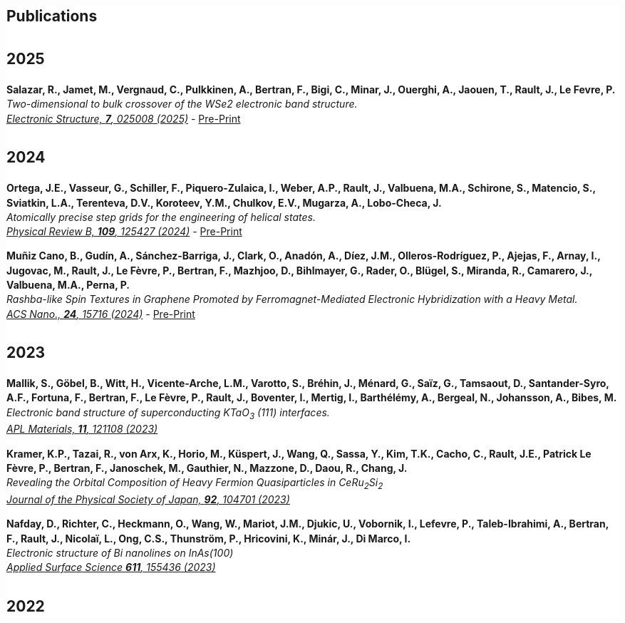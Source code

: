 Publications
---
## 2025 ##

__Salazar, R., Jamet, M., Vergnaud, C., Pulkkinen, A., Bertran, F., Bigi, C., Minar, J., Ouerghi, A., Jaouen, T., Rault, J., Le Fevre, P.__  
*Two-dimensional to bulk crossover of the WSe2 electronic band structure.*  
[*Electronic Structure, **7**, 025008 (2025)*](https://iopscience.iop.org/article/10.1088/2516-1075/addca9) - [Pre-Print](https://arxiv.org/abs/2407.03768)

## 2024 ##

__Ortega, J.E., Vasseur, G., Schiller, F., Piquero-Zulaica, I., Weber, A.P., Rault, J., Valbuena, M.A., Schirone, S., Matencio, S., Sviatkin, L.A., Terenteva, D.V., Koroteev, Y.M., Chulkov, E.V., Mugarza, A., Lobo-Checa, J.__  
*Atomically precise step grids for the engineering of helical states.*  
[*Physical Review B, **109**, 125427 (2024)*](https://journals.aps.org/prb/abstract/10.1103/PhysRevB.109.125427) - [Pre-Print](https://arxiv.org/abs/1902.05777)

__Muñiz Cano, B., Gudín, A., Sánchez-Barriga, J., Clark, O., Anadón, A., Díez, J.M., Olleros-Rodríguez, P., Ajejas, F., Arnay, I., Jugovac, M., Rault, J., Le Fèvre, P., Bertran, F., Mazhjoo, D., Bihlmayer, G., Rader, O., Blügel, S., Miranda, R., Camarero, J., Valbuena, M.A., Perna, P.__  
*Rashba-like Spin Textures in Graphene Promoted by Ferromagnet-Mediated Electronic Hybridization with a Heavy Metal.*  
[*ACS Nano., **24**, 15716 (2024)*](https://pubs.acs.org/doi/abs/10.1021/acsnano.4c02154) - [Pre-Print](https://arxiv.org/abs/2206.04351)

## 2023 ##

__Mallik, S., Göbel, B., Witt, H., Vicente-Arche, L.M., Varotto, S., Bréhin, J., Ménard, G., Saïz, G., Tamsaout, D., Santander-Syro, A.F., Fortuna, F., Bertran, F., Le Fèvre, P., Rault, J., Boventer, I., Mertig, I., Barthélémy, A., Bergeal, N., Johansson, A., Bibes, M.__  
*Electronic band structure of superconducting KTaO<sub>3</sub> (111) interfaces.*  
[*APL Materials, **11**, 121108 (2023)*](https://pubs.aip.org/aip/apm/article/11/12/121108/2928104)

__Kramer, K.P., Tazai, R., von Arx, K., Horio, M., Küspert, J., Wang, Q., Sassa, Y., Kim, T.K., Cacho, C., Rault, J.E., Patrick Le Fèvre, P., Bertran, F., Janoschek, M., Gauthier, N., Mazzone, D., Daou, R., Chang, J.__  
*Revealing the Orbital Composition of Heavy Fermion Quasiparticles in CeRu<sub>2</sub>Si<sub>2</sub>*  
[*Journal of the Physical Society of Japan, **92**, 104701 (2023)*](https://journals.jps.jp/doi/abs/10.7566/JPSJ.92.104701)

__Nafday, D., Richter, C., Heckmann, O., Wang, W., Mariot, J.M., Djukic, U., Vobornik, I., Lefevre, P., Taleb-Ibrahimi, A., Bertran, F., Rault, J., Nicolaï, L., Ong, C.S., Thunström, P., Hricovini, K., Minár, J., Di Marco, I.__  
*Electronic structure of Bi nanolines on InAs(100)*  
[*Applied Surface Science **611**, 155436 (2023)*](https://www.sciencedirect.com/science/article/abs/pii/S0169433222029646)

## 2022 ##  

